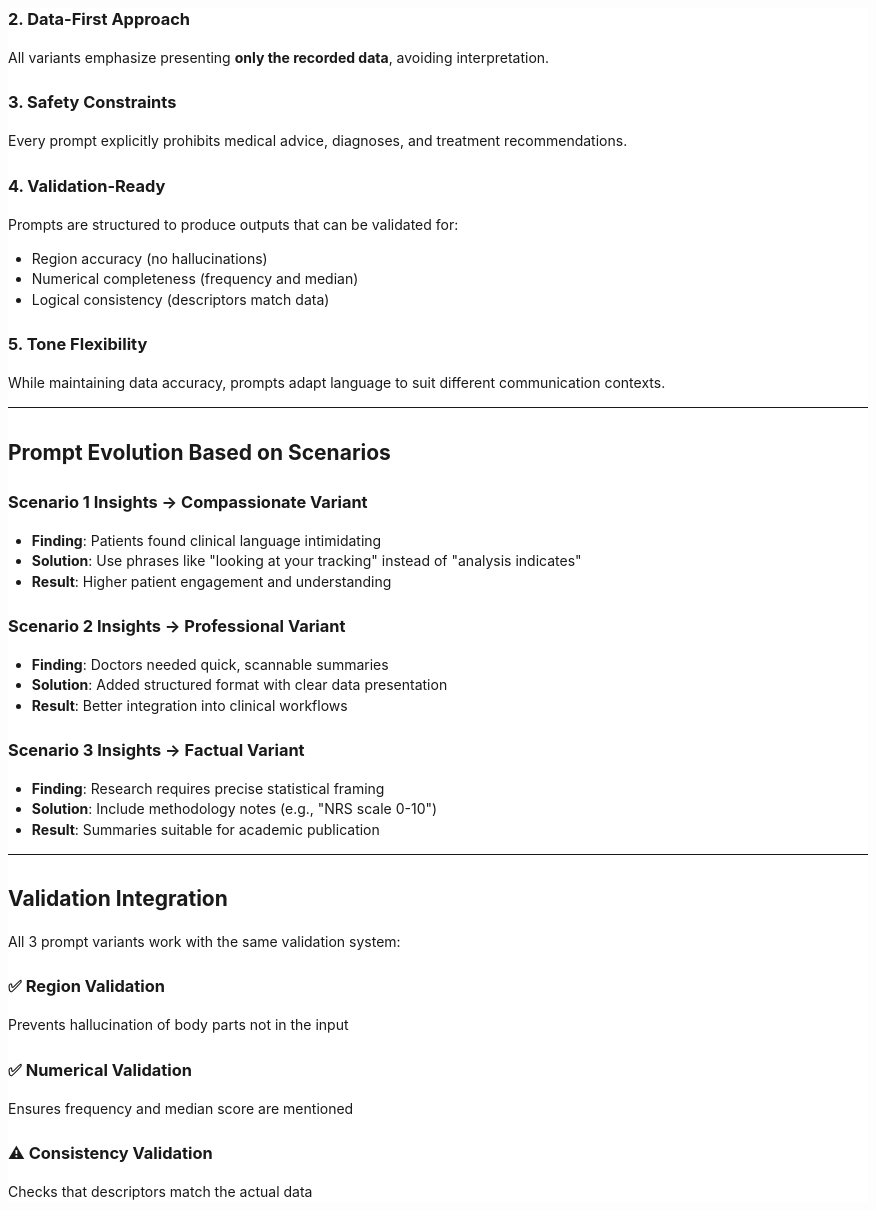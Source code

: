 ### 2. **Data-First Approach**
All variants emphasize presenting **only the recorded data**, avoiding interpretation.

### 3. **Safety Constraints**
Every prompt explicitly prohibits medical advice, diagnoses, and treatment recommendations.

### 4. **Validation-Ready**
Prompts are structured to produce outputs that can be validated for:
- Region accuracy (no hallucinations)
- Numerical completeness (frequency and median)
- Logical consistency (descriptors match data)

### 5. **Tone Flexibility**
While maintaining data accuracy, prompts adapt language to suit different communication contexts.

---

## Prompt Evolution Based on Scenarios

### Scenario 1 Insights → Compassionate Variant
- **Finding**: Patients found clinical language intimidating
- **Solution**: Use phrases like "looking at your tracking" instead of "analysis indicates"
- **Result**: Higher patient engagement and understanding

### Scenario 2 Insights → Professional Variant
- **Finding**: Doctors needed quick, scannable summaries
- **Solution**: Added structured format with clear data presentation
- **Result**: Better integration into clinical workflows

### Scenario 3 Insights → Factual Variant
- **Finding**: Research requires precise statistical framing
- **Solution**: Include methodology notes (e.g., "NRS scale 0-10")
- **Result**: Summaries suitable for academic publication

---

## Validation Integration

All 3 prompt variants work with the same validation system:

### ✅ **Region Validation**
Prevents hallucination of body parts not in the input

### ✅ **Numerical Validation**
Ensures frequency and median score are mentioned

### ⚠️ **Consistency Validation**
Checks that descriptors match the actual data
